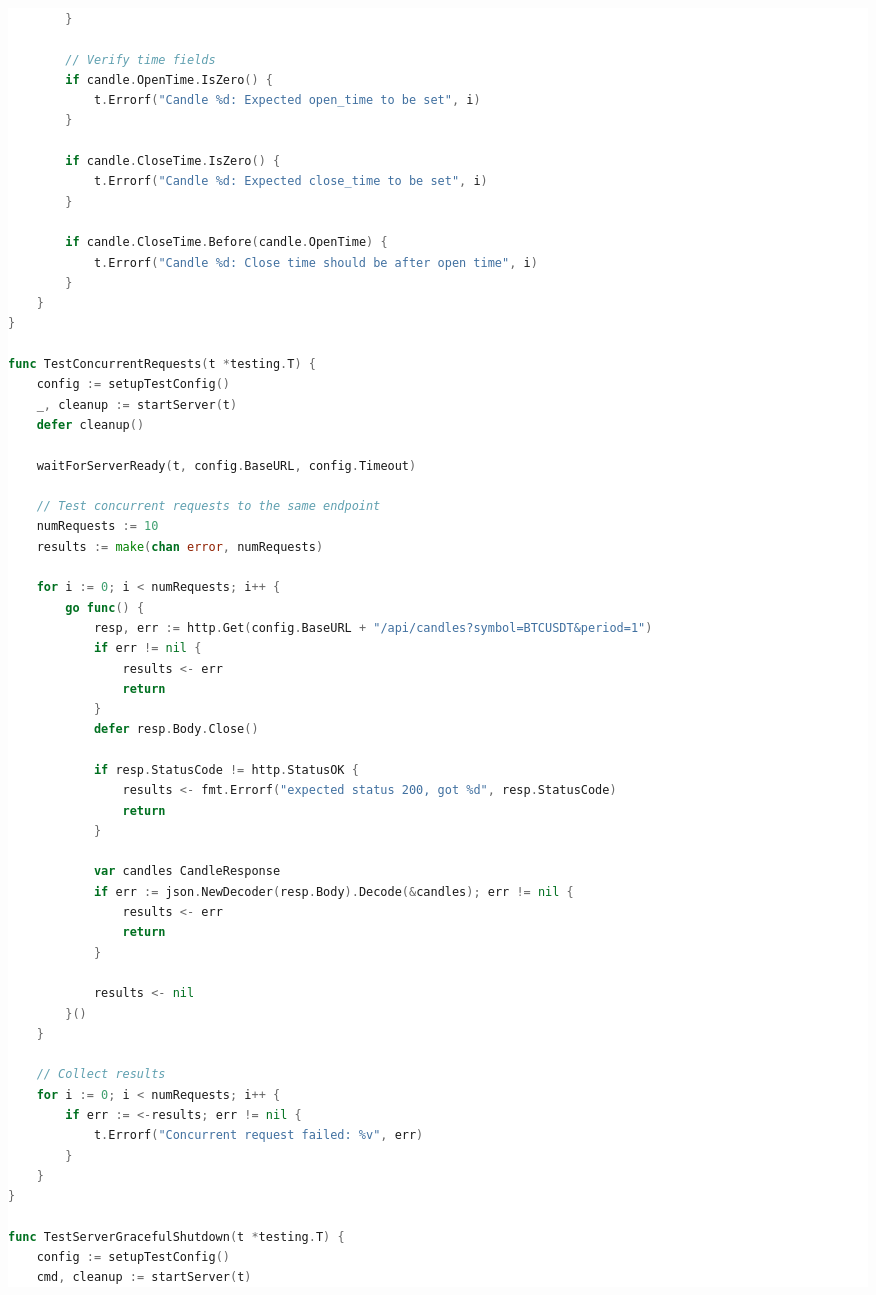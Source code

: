 ```go
		}

		// Verify time fields
		if candle.OpenTime.IsZero() {
			t.Errorf("Candle %d: Expected open_time to be set", i)
		}

		if candle.CloseTime.IsZero() {
			t.Errorf("Candle %d: Expected close_time to be set", i)
		}

		if candle.CloseTime.Before(candle.OpenTime) {
			t.Errorf("Candle %d: Close time should be after open time", i)
		}
	}
}

func TestConcurrentRequests(t *testing.T) {
	config := setupTestConfig()
	_, cleanup := startServer(t)
	defer cleanup()

	waitForServerReady(t, config.BaseURL, config.Timeout)

	// Test concurrent requests to the same endpoint
	numRequests := 10
	results := make(chan error, numRequests)

	for i := 0; i < numRequests; i++ {
		go func() {
			resp, err := http.Get(config.BaseURL + "/api/candles?symbol=BTCUSDT&period=1")
			if err != nil {
				results <- err
				return
			}
			defer resp.Body.Close()

			if resp.StatusCode != http.StatusOK {
				results <- fmt.Errorf("expected status 200, got %d", resp.StatusCode)
				return
			}

			var candles CandleResponse
			if err := json.NewDecoder(resp.Body).Decode(&candles); err != nil {
				results <- err
				return
			}

			results <- nil
		}()
	}

	// Collect results
	for i := 0; i < numRequests; i++ {
		if err := <-results; err != nil {
			t.Errorf("Concurrent request failed: %v", err)
		}
	}
}

func TestServerGracefulShutdown(t *testing.T) {
	config := setupTestConfig()
	cmd, cleanup := startServer(t)
```